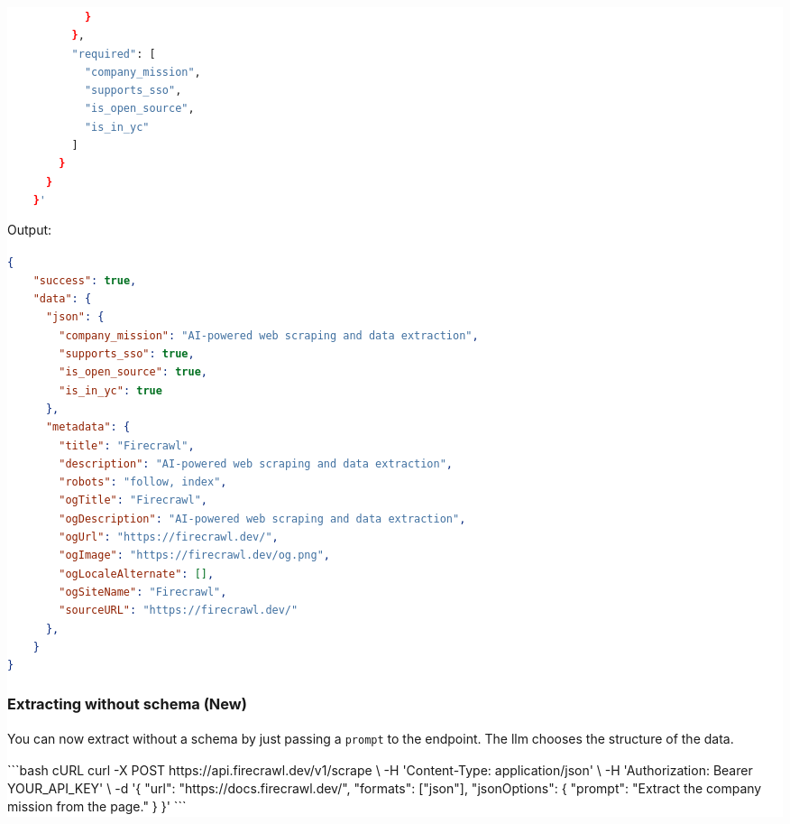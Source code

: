   ```bash cURL
              }
            },
            "required": [
              "company_mission",
              "supports_sso",
              "is_open_source",
              "is_in_yc"
            ]
          }
        }
      }'
  ```
</CodeGroup>

Output:

```json JSON
{
    "success": true,
    "data": {
      "json": {
        "company_mission": "AI-powered web scraping and data extraction",
        "supports_sso": true,
        "is_open_source": true,
        "is_in_yc": true
      },
      "metadata": {
        "title": "Firecrawl",
        "description": "AI-powered web scraping and data extraction",
        "robots": "follow, index",
        "ogTitle": "Firecrawl",
        "ogDescription": "AI-powered web scraping and data extraction",
        "ogUrl": "https://firecrawl.dev/",
        "ogImage": "https://firecrawl.dev/og.png",
        "ogLocaleAlternate": [],
        "ogSiteName": "Firecrawl",
        "sourceURL": "https://firecrawl.dev/"
      },
    }
}
```

### Extracting without schema (New)

You can now extract without a schema by just passing a `prompt` to the endpoint. The llm chooses the structure of the data.

<CodeGroup>
  ```bash cURL
  curl -X POST https://api.firecrawl.dev/v1/scrape \
      -H 'Content-Type: application/json' \
      -H 'Authorization: Bearer YOUR_API_KEY' \
      -d '{
        "url": "https://docs.firecrawl.dev/",
        "formats": ["json"],
        "jsonOptions": {
          "prompt": "Extract the company mission from the page."
        }
      }'
  ```
</CodeGroup>
